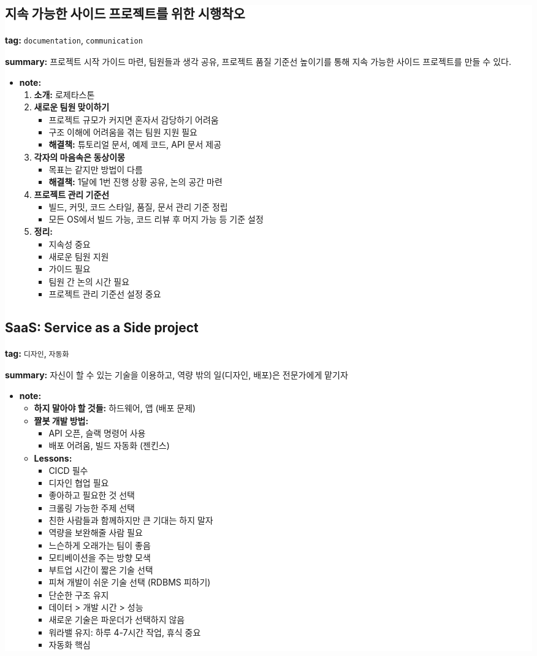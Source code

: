 ## 지속 가능한 사이드 프로젝트를 위한 시행착오

**tag:** `documentation`, `communication`

**summary:** 프로젝트 시작 가이드 마련, 팀원들과 생각 공유, 프로젝트 품질 기준선 높이기를 통해 지속 가능한 사이드 프로젝트를 만들 수 있다.

- **note:**
    1. **소개:** 로제타스톤
    2. **새로운 팀원 맞이하기**
        - 프로젝트 규모가 커지면 혼자서 감당하기 어려움
        - 구조 이해에 어려움을 겪는 팀원 지원 필요
        - **해결책:** 튜토리얼 문서, 예제 코드, API 문서 제공
    3. **각자의 마음속은 동상이몽**
        - 목표는 같지만 방법이 다름
        - **해결책:** 1달에 1번 진행 상황 공유, 논의 공간 마련
    4. **프로젝트 관리 기준선**
        - 빌드, 커밋, 코드 스타일, 품질, 문서 관리 기준 정립
        - 모든 OS에서 빌드 가능, 코드 리뷰 후 머지 가능 등 기준 설정
    5. **정리:**
        - 지속성 중요
        - 새로운 팀원 지원
        - 가이드 필요
        - 팀원 간 논의 시간 필요
        - 프로젝트 관리 기준선 설정 중요

## SaaS: Service as a Side project

**tag:** `디자인`, `자동화`

**summary:** 자신이 할 수 있는 기술을 이용하고, 역량 밖의 일(디자인, 배포)은 전문가에게 맡기자

- **note:**
    - **하지 말아야 할 것들:** 하드웨어, 앱 (배포 문제)
    - **짤봇 개발 방법:**
        - API 오픈, 슬랙 명령어 사용
        - 배포 어려움, 빌드 자동화 (젠킨스)
    - **Lessons:**
        - CICD 필수
        - 디자인 협업 필요
        - 좋아하고 필요한 것 선택
        - 크롤링 가능한 주제 선택
        - 친한 사람들과 함께하지만 큰 기대는 하지 말자
        - 역량을 보완해줄 사람 필요
        - 느슨하게 오래가는 팀이 좋음
        - 모티베이션을 주는 방향 모색
        - 부트업 시간이 짧은 기술 선택
        - 피쳐 개발이 쉬운 기술 선택 (RDBMS 피하기)
        - 단순한 구조 유지
        - 데이터 > 개발 시간 > 성능
        - 새로운 기술은 파운더가 선택하지 않음
        - 워라밸 유지: 하루 4-7시간 작업, 휴식 중요
        - 자동화 핵심
